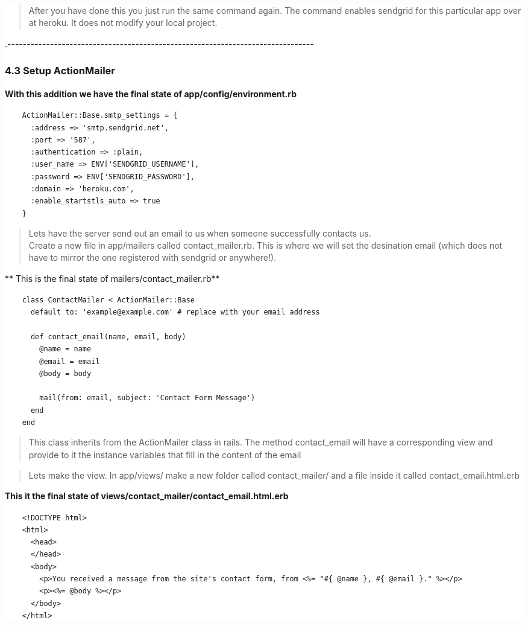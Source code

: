 > After you have done this you just run the same command again. The command 
enables sendgrid for this particular app over at heroku. It does not modify
your local project.

.-------------------------------------------------------------------------------
### 4.3 Setup ActionMailer

**With this addition we have the final state of app/config/environment.rb**

		ActionMailer::Base.smtp_settings = {
		  :address => 'smtp.sendgrid.net',
		  :port => '587',
		  :authentication => :plain,
		  :user_name => ENV['SENDGRID_USERNAME'],
		  :password => ENV['SENDGRID_PASSWORD'],
		  :domain => 'heroku.com',
		  :enable_startstls_auto => true
		}
		
> Lets have the server send out an email to us when someone successfully contacts us.  
Create a new file in app/mailers called contact_mailer.rb. This is where we will 
set the desination email (which does not have to mirror the one registered with 
sendgrid or anywhere!).

** This is the final state of mailers/contact_mailer.rb**

		class ContactMailer < ActionMailer::Base
		  default to: 'example@example.com' # replace with your email address
		  
		  def contact_email(name, email, body)
		    @name = name
		    @email = email
		    @body = body
		    
		    mail(from: email, subject: 'Contact Form Message')
		  end
		end
		
> This class inherits from the ActionMailer class in rails. The method contact_email 
will have a corresponding view and provide to it the instance variables that fill 
in the content of the email 
		
> Lets make the view. In app/views/ make a new folder called contact_mailer/ and 
a file inside it called contact_email.html.erb  

**This it the final state of views/contact_mailer/contact_email.html.erb**

		<!DOCTYPE html>
		<html>
		  <head>
		  </head>
		  <body>
			<p>You received a message from the site's contact form, from <%= "#{ @name }, #{ @email }." %></p>
			<p><%= @body %></p>
		  </body>
		</html>
	